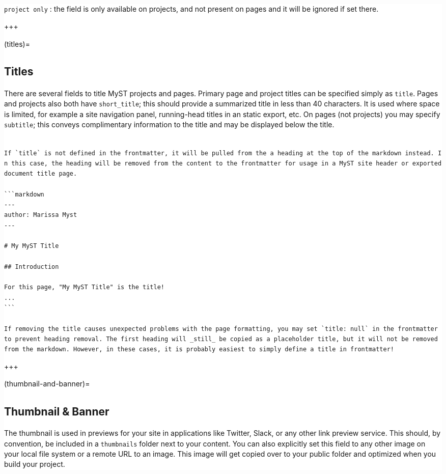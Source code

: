 `project only`
: the field is only available on projects, and not present on pages and it will be ignored if set there.

+++

(titles)=

## Titles

There are several fields to title MyST projects and pages. Primary page and project titles can be specified simply as `title`. Pages and projects also both have `short_title`; this should provide a summarized title in less than 40 characters. It is used where space is limited, for example a site navigation panel, running-head titles in an static export, etc. On pages (not projects) you may specify `subtitle`; this conveys complimentary information to the title and may be displayed below the title.

````{note} Defining Page Title in Markdown

If `title` is not defined in the frontmatter, it will be pulled from the a heading at the top of the markdown instead. In this case, the heading will be removed from the content to the frontmatter for usage in a MyST site header or exported document title page.

```markdown
---
author: Marissa Myst
---

# My MyST Title

## Introduction

For this page, "My MyST Title" is the title!
...
```

If removing the title causes unexpected problems with the page formatting, you may set `title: null` in the frontmatter to prevent heading removal. The first heading will _still_ be copied as a placeholder title, but it will not be removed from the markdown. However, in these cases, it is probably easiest to simply define a title in frontmatter!
````

+++

(thumbnail-and-banner)=

## Thumbnail & Banner

The thumbnail is used in previews for your site in applications like Twitter, Slack, or any other link preview service. This should, by convention, be included in a `thumbnails` folder next to your content. You can also explicitly set this field to any other image on your local file system or a remote URL to an image. This image will get copied over to your public folder and optimized when you build your project.

